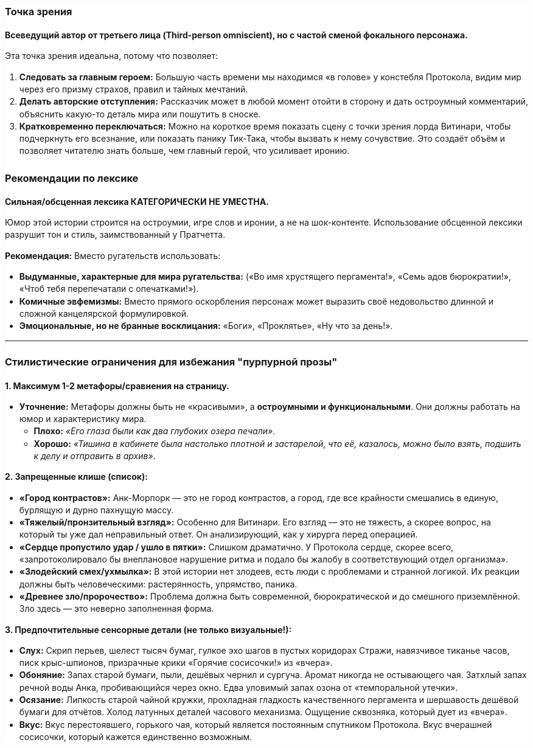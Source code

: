 ### Точка зрения

**Всеведущий автор от третьего лица (Third-person omniscient), но с частой сменой фокального персонажа.**

Эта точка зрения идеальна, потому что позволяет:
1.  **Следовать за главным героем:** Большую часть времени мы находимся «в голове» у констебля Протокола, видим мир через его призму страхов, правил и тайных мечтаний.
2.  **Делать авторские отступления:** Рассказчик может в любой момент отойти в сторону и дать остроумный комментарий, объяснить какую-то деталь мира или пошутить в сноске.
3.  **Кратковременно переключаться:** Можно на короткое время показать сцену с точки зрения лорда Витинари, чтобы подчеркнуть его всезнание, или показать панику Тик-Така, чтобы вызвать к нему сочувствие. Это создаёт объём и позволяет читателю знать больше, чем главный герой, что усиливает иронию.

### Рекомендации по лексике

**Сильная/обсценная лексика КАТЕГОРИЧЕСКИ НЕ УМЕСТНА.**

Юмор этой истории строится на остроумии, игре слов и иронии, а не на шок-контенте. Использование обсценной лексики разрушит тон и стиль, заимствованный у Пратчетта.

**Рекомендация:** Вместо ругательств использовать:
*   **Выдуманные, характерные для мира ругательства:** («Во имя хрустящего пергамента!», «Семь адов бюрократии!», «Чтоб тебя перепечатали с опечатками!»).
*   **Комичные эвфемизмы:** Вместо прямого оскорбления персонаж может выразить своё недовольство длинной и сложной канцелярской формулировкой.
*   **Эмоциональные, но не бранные восклицания:** «Боги», «Проклятье», «Ну что за день!».

---

### Стилистические ограничения для избежания "пурпурной прозы"

**1. Максимум 1-2 метафоры/сравнения на страницу.**
*   **Уточнение:** Метафоры должны быть не «красивыми», а **остроумными и функциональными**. Они должны работать на юмор и характеристику мира.
    *   **Плохо:** *«Его глаза были как два глубоких озера печали»*.
    *   **Хорошо:** *«Тишина в кабинете была настолько плотной и застарелой, что её, казалось, можно было взять, подшить к делу и отправить в архив»*.

**2. Запрещенные клише (список):**
*   **«Город контрастов»:** Анк-Морпорк — это не город контрастов, а город, где все крайности смешались в единую, бурлящую и дурно пахнущую массу.
*   **«Тяжелый/пронзительный взгляд»:** Особенно для Витинари. Его взгляд — это не тяжесть, а скорее вопрос, на который ты уже дал неправильный ответ. Он анализирующий, как у хирурга перед операцией.
*   **«Сердце пропустило удар / ушло в пятки»:** Слишком драматично. У Протокола сердце, скорее всего, «запротоколировало бы внеплановое нарушение ритма и подало бы жалобу в соответствующий отдел организма».
*   **«Злодейский смех/ухмылка»:** В этой истории нет злодеев, есть люди с проблемами и странной логикой. Их реакции должны быть человеческими: растерянность, упрямство, паника.
*   **«Древнее зло/пророчество»:** Проблема должна быть современной, бюрократической и до смешного приземлённой. Зло здесь — это неверно заполненная форма.

**3. Предпочтительные сенсорные детали (не только визуальные!):**
*   **Слух:** Скрип перьев, шелест тысяч бумаг, гулкое эхо шагов в пустых коридорах Стражи, навязчивое тиканье часов, писк крыс-шпионов, призрачные крики «Горячие сосисочки!» из «вчера».
*   **Обоняние:** Запах старой бумаги, пыли, дешёвых чернил и сургуча. Аромат никогда не остывающего чая. Затхлый запах речной воды Анка, пробивающийся через окно. Едва уловимый запах озона от «темпоральной утечки».
*   **Осязание:** Липкость старой чайной кружки, прохладная гладкость качественного пергамента и шершавость дешёвой бумаги для отчётов. Холод латунных деталей часового механизма. Ощущение сквозняка, который дует из «вчера».
*   **Вкус:** Вкус перестоявшего, горького чая, который является постоянным спутником Протокола. Вкус вчерашней сосисочки, который кажется единственно возможным.
